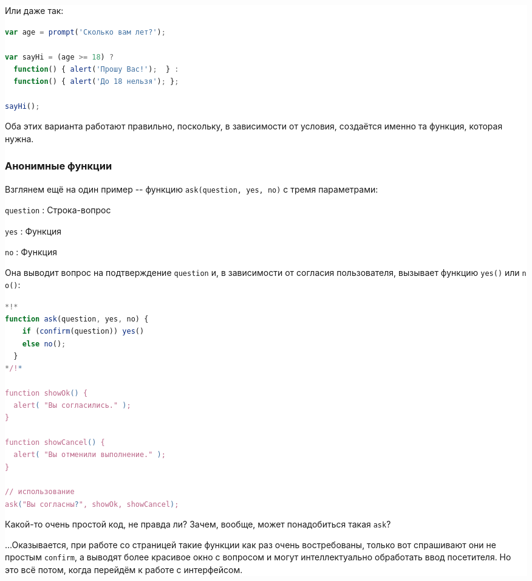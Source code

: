 Или даже так:

```js run no-beautify
var age = prompt('Сколько вам лет?');

var sayHi = (age >= 18) ?
  function() { alert('Прошу Вас!');  } :
  function() { alert('До 18 нельзя'); };

sayHi();
```

Оба этих варианта работают правильно, поскольку, в зависимости от условия, создаётся именно та функция, которая нужна.

### Анонимные функции

Взглянем ещё на один пример -- функцию `ask(question, yes, no)` с тремя параметрами:

`question`
: Строка-вопрос

`yes`
: Функция

`no`
: Функция

Она выводит вопрос на подтверждение `question` и, в зависимости от согласия пользователя, вызывает функцию `yes()` или `no()`:

```js run
*!*
function ask(question, yes, no) {
    if (confirm(question)) yes()
    else no();
  }
*/!*

function showOk() {
  alert( "Вы согласились." );
}

function showCancel() {
  alert( "Вы отменили выполнение." );
}

// использование
ask("Вы согласны?", showOk, showCancel);
```

Какой-то очень простой код, не правда ли? Зачем, вообще, может понадобиться такая `ask`?

...Оказывается, при работе со страницей такие функции как раз очень востребованы, только вот спрашивают они не простым `confirm`, а выводят более красивое окно с вопросом и могут интеллектуально обработать ввод посетителя. Но это всё потом, когда перейдём к работе с интерфейсом.
